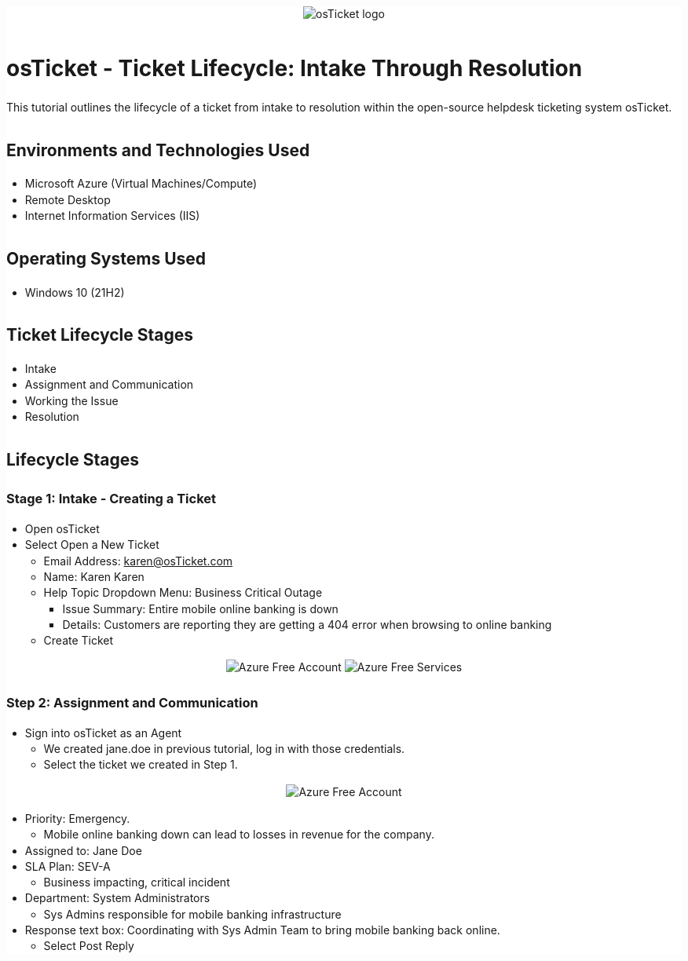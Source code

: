 <p align="center">
<img src="https://i.imgur.com/Clzj7Xs.png" alt="osTicket logo"/>
</p>

<h1>osTicket - Ticket Lifecycle: Intake Through Resolution</h1>
This tutorial outlines the lifecycle of a ticket from intake to resolution within the open-source helpdesk ticketing system osTicket.<br/>


<h2>Environments and Technologies Used</h2>

- Microsoft Azure (Virtual Machines/Compute)
- Remote Desktop
- Internet Information Services (IIS)

<h2>Operating Systems Used </h2>

- Windows 10</b> (21H2)

<h2>Ticket Lifecycle Stages</h2>

- Intake
- Assignment and Communication
- Working the Issue
- Resolution

<h2>Lifecycle Stages</h2>

<h3>Stage 1: Intake - Creating a Ticket</h3>


- Open osTicket
- Select Open a New Ticket
  - Email Address: <a href='#' style='text-decoration: none; color:#000000'>karen@osTicket.com</a>
  - Name: Karen Karen
  - Help Topic Dropdown Menu: Business Critical Outage
    - Issue Summary: Entire mobile online banking is down
    - Details: Customers are reporting they are getting a 404 error when browsing to online banking
  - Create Ticket

<p align="center">
<img src="https://i.imgur.com/G7Ak6uI.png" height="70%" width="70%" alt="Azure Free Account"/> <img src="https://i.imgur.com/UdiPc1s.png" height="70%" width="70%" alt="Azure Free Services"/>
</p>


<h3>Step 2: Assignment and Communication</h3>

- Sign into osTicket as an Agent
  - We created jane.doe in previous tutorial, log in with those credentials. 
  - Select the ticket we created in Step 1.
  
  
<p align="center">
<img src="https://i.imgur.com/sDgzS36.png" height="80%" width="80%" alt="Azure Free Account"/> 
</p>


 - Priority: Emergency. 
      - Mobile online banking down can lead to losses in revenue for the company. 
 - Assigned to: Jane Doe
 - SLA Plan: SEV-A 
      - Business impacting, critical incident
 - Department: System Administrators 
      - Sys Admins responsible for mobile banking infrastructure
 - Response text box: Coordinating with Sys Admin Team to bring mobile banking back online.
    - Select Post Reply
